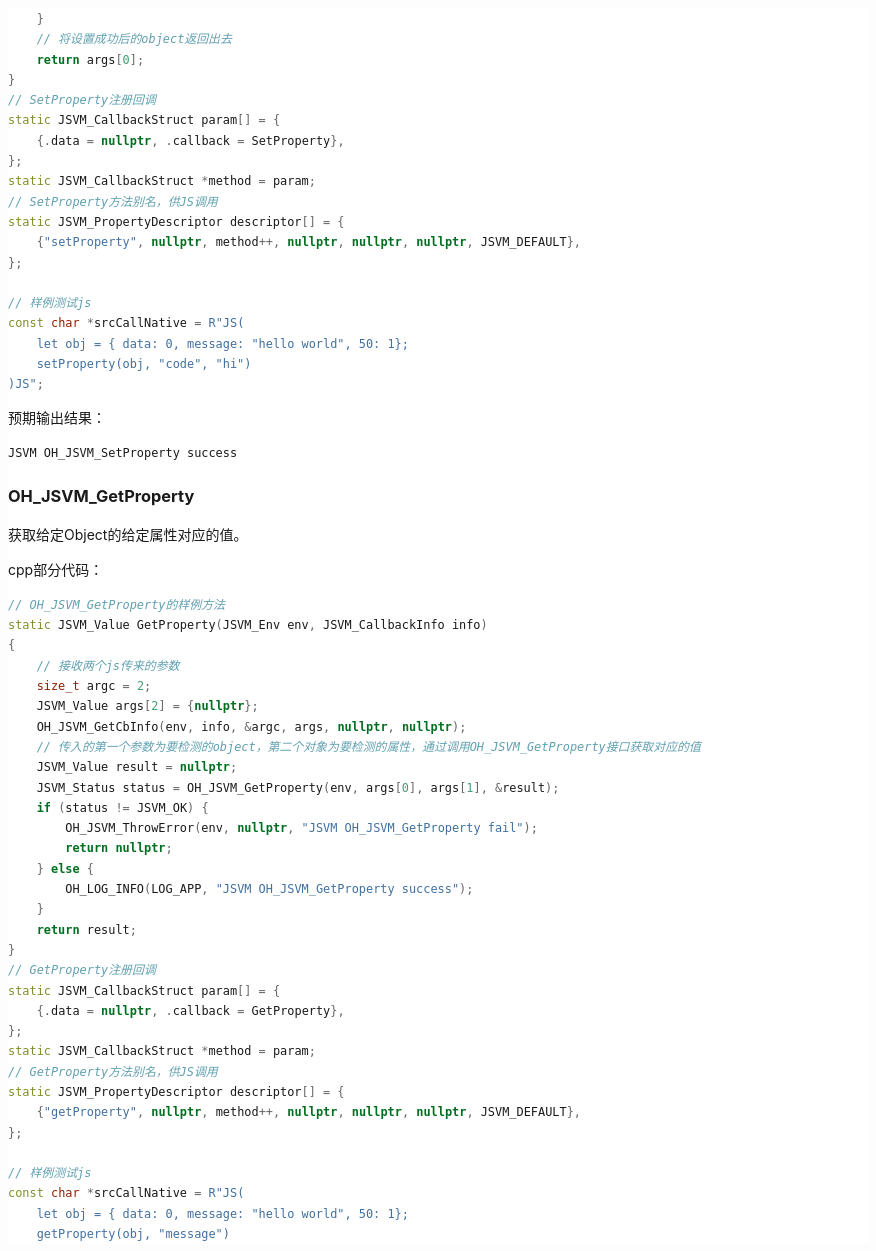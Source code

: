 ```cpp
    }
    // 将设置成功后的object返回出去
    return args[0];
}
// SetProperty注册回调
static JSVM_CallbackStruct param[] = {
    {.data = nullptr, .callback = SetProperty},
};
static JSVM_CallbackStruct *method = param;
// SetProperty方法别名，供JS调用
static JSVM_PropertyDescriptor descriptor[] = {
    {"setProperty", nullptr, method++, nullptr, nullptr, nullptr, JSVM_DEFAULT},
};

// 样例测试js
const char *srcCallNative = R"JS(
    let obj = { data: 0, message: "hello world", 50: 1};
    setProperty(obj, "code", "hi")
)JS";
```


预期输出结果：
```ts
JSVM OH_JSVM_SetProperty success
```

### OH_JSVM_GetProperty

获取给定Object的给定属性对应的值。

cpp部分代码：

```cpp
// OH_JSVM_GetProperty的样例方法
static JSVM_Value GetProperty(JSVM_Env env, JSVM_CallbackInfo info)
{
    // 接收两个js传来的参数
    size_t argc = 2;
    JSVM_Value args[2] = {nullptr};
    OH_JSVM_GetCbInfo(env, info, &argc, args, nullptr, nullptr);
    // 传入的第一个参数为要检测的object，第二个对象为要检测的属性，通过调用OH_JSVM_GetProperty接口获取对应的值
    JSVM_Value result = nullptr;
    JSVM_Status status = OH_JSVM_GetProperty(env, args[0], args[1], &result);
    if (status != JSVM_OK) {
        OH_JSVM_ThrowError(env, nullptr, "JSVM OH_JSVM_GetProperty fail");
        return nullptr;
    } else {
        OH_LOG_INFO(LOG_APP, "JSVM OH_JSVM_GetProperty success");
    }
    return result;
}
// GetProperty注册回调
static JSVM_CallbackStruct param[] = {
    {.data = nullptr, .callback = GetProperty},
};
static JSVM_CallbackStruct *method = param;
// GetProperty方法别名，供JS调用
static JSVM_PropertyDescriptor descriptor[] = {
    {"getProperty", nullptr, method++, nullptr, nullptr, nullptr, JSVM_DEFAULT},
};

// 样例测试js
const char *srcCallNative = R"JS(
    let obj = { data: 0, message: "hello world", 50: 1};
    getProperty(obj, "message")
```